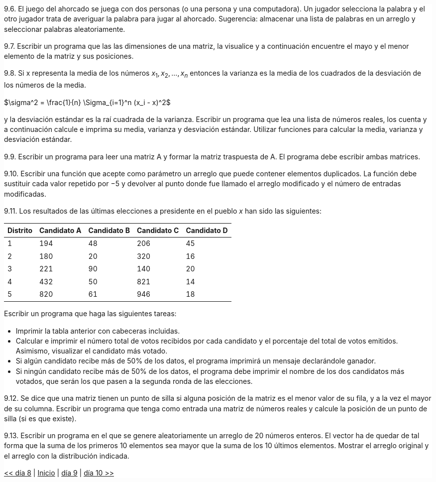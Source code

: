 9.6. El juego del ahorcado se juega con dos personas (o una persona y una computadora). Un jugador selecciona la palabra y el otro jugador trata de averiguar la palabra para jugar al ahorcado. Sugerencia: almacenar una lista de palabras en un arreglo y seleccionar palabras aleatoriamente.

9.7. Escribir un programa que las las dimensiones de una matriz, la visualice y a continuación encuentre el mayo y el menor elemento de la matriz y sus posiciones.

9.8. Si x representa la media de los números $x_1, x_2, \ldots, x_n$ entonces la varianza es la media de los cuadrados de la desviación de los números de la media.

$\sigma^2 = \frac{1}{n} \Sigma_{i=1}^n (x_i - x)^2$

y la desviación estándar es la raí cuadrada de la varianza. Escribir un programa que lea una lista de números reales, los cuenta y a continuación calcule e imprima su media, varianza y desviación estándar. Utilizar funciones para calcular la media, varianza y desviación estándar.

9.9. Escribir un programa para leer una matriz A y formar la matriz traspuesta de A. El programa debe escribir ambas matrices.

9.10. Escribir una función que acepte como parámetro un arreglo que puede contener elementos duplicados. La función debe sustituir cada valor repetido por $-5$ y devolver al punto donde fue llamado el arreglo modificado y el número de entradas modificadas.

9.11. Los resultados de las últimas elecciones a presidente en el pueblo $x$ han sido las siguientes:

| Distrito | Candidato A | Candidato B | Candidato C | Candidato D |
| --- | --- | --- | --- | --- |
| 1 | 194 | 48 | 206 | 45 |
| 2 | 180 | 20 | 320 | 16 |
| 3 | 221 | 90 | 140 | 20 |
| 4 | 432 | 50 | 821 | 14 |
| 5 | 820 | 61 | 946 | 18 |

Escribir un programa que haga las siguientes tareas:

* Imprimir la tabla anterior con cabeceras incluidas.
* Calcular e imprimir el número total de votos recibidos por cada candidato y el porcentaje del total de votos emitidos. Asimismo, visualizar el candidato más votado.
* Si algún candidato recibe más de 50% de los datos, el programa imprimirá un mensaje declarándole ganador.
* Si ningún candidato recibe más de 50% de los datos, el programa debe imprimir el nombre de los dos candidatos más votados, que serán los que pasen a la segunda ronda de las elecciones.

9.12. Se dice que una matriz tienen un punto de silla si alguna posición de la matriz es el menor valor de su fila, y a la vez el mayor de su columna. Escribir un programa que tenga como entrada una matriz de números reales y calcule la posición de un punto de silla (si es que existe).

9.13. Escribir un programa en el que se genere aleatoriamente un arreglo de 20 números enteros. El vector ha de quedar de tal forma que la suma de los primeros 10 elementos sea mayor que la suma de los 10 últimos elementos. Mostrar el arreglo original y el arreglo con la distribución indicada.

[<< día 8](../08_day_array_1d/08_day_array_1d.md) | [Inicio](../README.md) | [día 9](#día-9) | [día 10 >>](../10_day_array_strings/10_day_strings.md)
